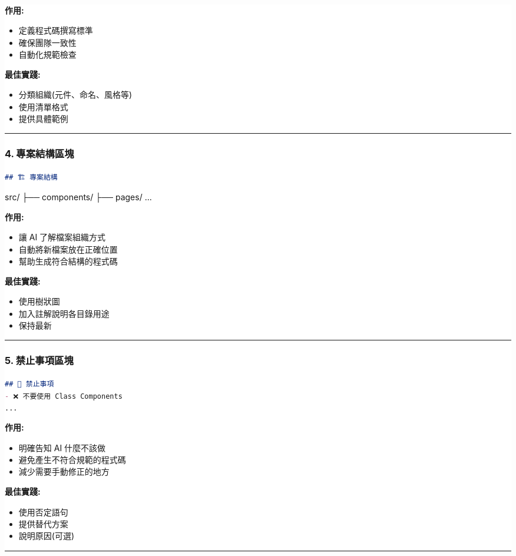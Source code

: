 **作用:**
- 定義程式碼撰寫標準
- 確保團隊一致性
- 自動化規範檢查

**最佳實踐:**
- 分類組織(元件、命名、風格等)
- 使用清單格式
- 提供具體範例

---

### 4. 專案結構區塊

```markdown
## 🏗️ 專案結構
```
src/
├── components/
├── pages/
...
```
```

**作用:**
- 讓 AI 了解檔案組織方式
- 自動將新檔案放在正確位置
- 幫助生成符合結構的程式碼

**最佳實踐:**
- 使用樹狀圖
- 加入註解說明各目錄用途
- 保持最新

---

### 5. 禁止事項區塊

```markdown
## 🚫 禁止事項
- ❌ 不要使用 Class Components
...
```

**作用:**
- 明確告知 AI 什麼不該做
- 避免產生不符合規範的程式碼
- 減少需要手動修正的地方

**最佳實踐:**
- 使用否定語句
- 提供替代方案
- 說明原因(可選)

---
